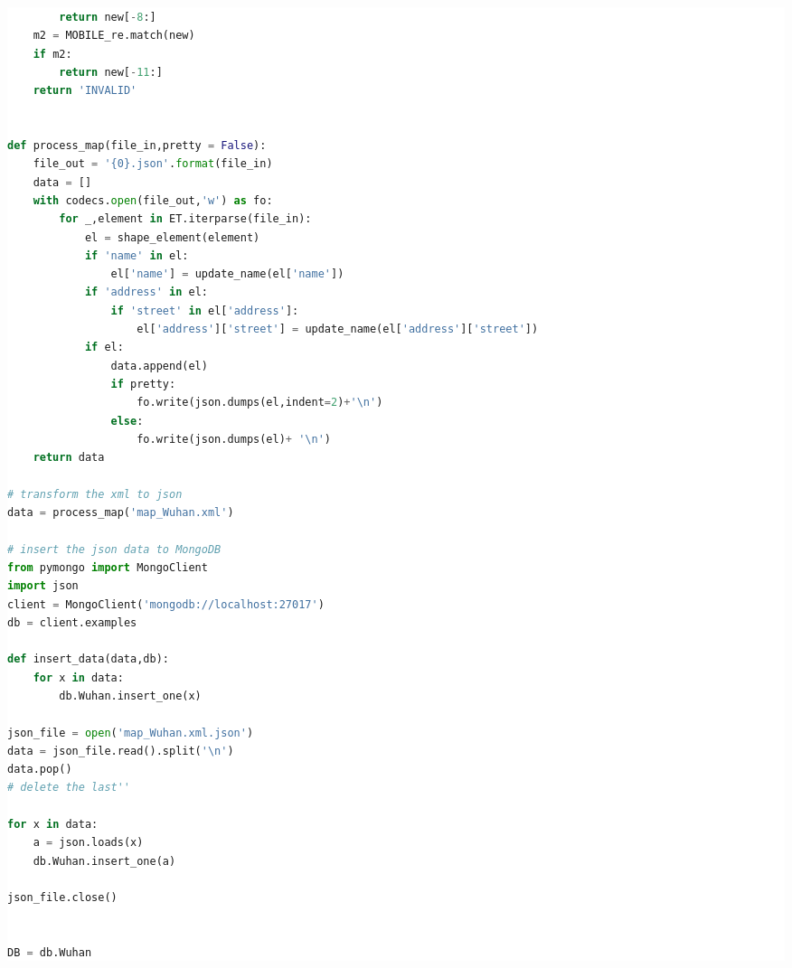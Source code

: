 ```python
        return new[-8:]
    m2 = MOBILE_re.match(new)
    if m2:
        return new[-11:]
    return 'INVALID'


def process_map(file_in,pretty = False):
    file_out = '{0}.json'.format(file_in)
    data = []
    with codecs.open(file_out,'w') as fo:
        for _,element in ET.iterparse(file_in):
            el = shape_element(element)
            if 'name' in el:
                el['name'] = update_name(el['name'])
            if 'address' in el:
                if 'street' in el['address']:
                    el['address']['street'] = update_name(el['address']['street'])
            if el:
                data.append(el)
                if pretty:
                    fo.write(json.dumps(el,indent=2)+'\n')
                else:
                    fo.write(json.dumps(el)+ '\n')
    return data

# transform the xml to json
data = process_map('map_Wuhan.xml')

# insert the json data to MongoDB
from pymongo import MongoClient
import json
client = MongoClient('mongodb://localhost:27017')
db = client.examples

def insert_data(data,db):
    for x in data:
        db.Wuhan.insert_one(x)

json_file = open('map_Wuhan.xml.json')
data = json_file.read().split('\n')
data.pop()
# delete the last''

for x in data:
    a = json.loads(x)
    db.Wuhan.insert_one(a)

json_file.close()


DB = db.Wuhan

```

